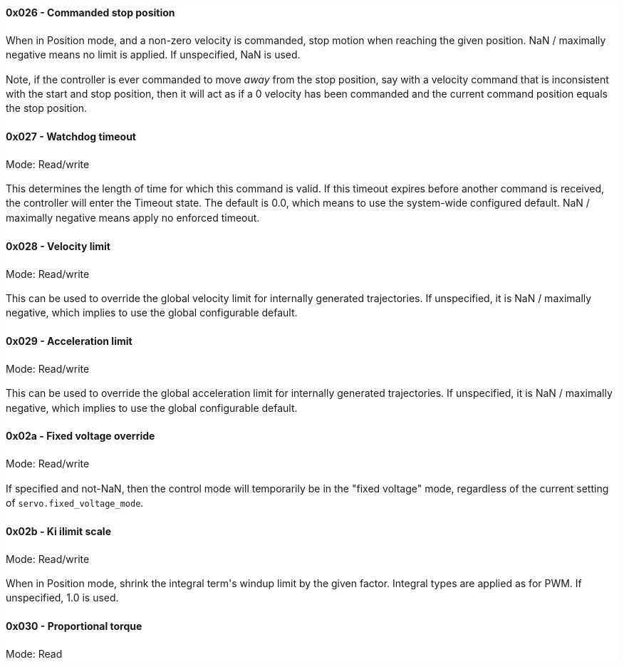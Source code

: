 #### 0x026 - Commanded stop position ####

When in Position mode, and a non-zero velocity is commanded, stop
motion when reaching the given position.  NaN / maximally negative
means no limit is applied.  If unspecified, NaN is used.

Note, if the controller is ever commanded to move *away* from the stop
position, say with a velocity command that is inconsistent with the
start and stop position, then it will act as if a 0 velocity has been
commanded and the current command position equals the stop position.

#### 0x027 - Watchdog timeout ####

Mode: Read/write

This determines the length of time for which this command is valid.
If this timeout expires before another command is received, the
controller will enter the Timeout state.  The default is 0.0, which
means to use the system-wide configured default.  NaN / maximally
negative means apply no enforced timeout.

#### 0x028 - Velocity limit ####

Mode: Read/write

This can be used to override the global velocity limit for internally
generated trajectories.  If unspecified, it is NaN / maximally
negative, which implies to use the global configurable default.

#### 0x029 - Acceleration limit ####

Mode: Read/write

This can be used to override the global acceleration limit for
internally generated trajectories.  If unspecified, it is NaN /
maximally negative, which implies to use the global configurable
default.

#### 0x02a - Fixed voltage override ####

Mode: Read/write

If specified and not-NaN, then the control mode will temporarily be in
the "fixed voltage" mode, regardless of the current setting of
`servo.fixed_voltage_mode`.

#### 0x02b - Ki ilimit scale ####

Mode: Read/write

When in Position mode, shrink the integral term's windup limit by the
given factor.  Integral types are applied as for PWM.  If unspecified,
1.0 is used.

#### 0x030 - Proportional torque ####

Mode: Read
